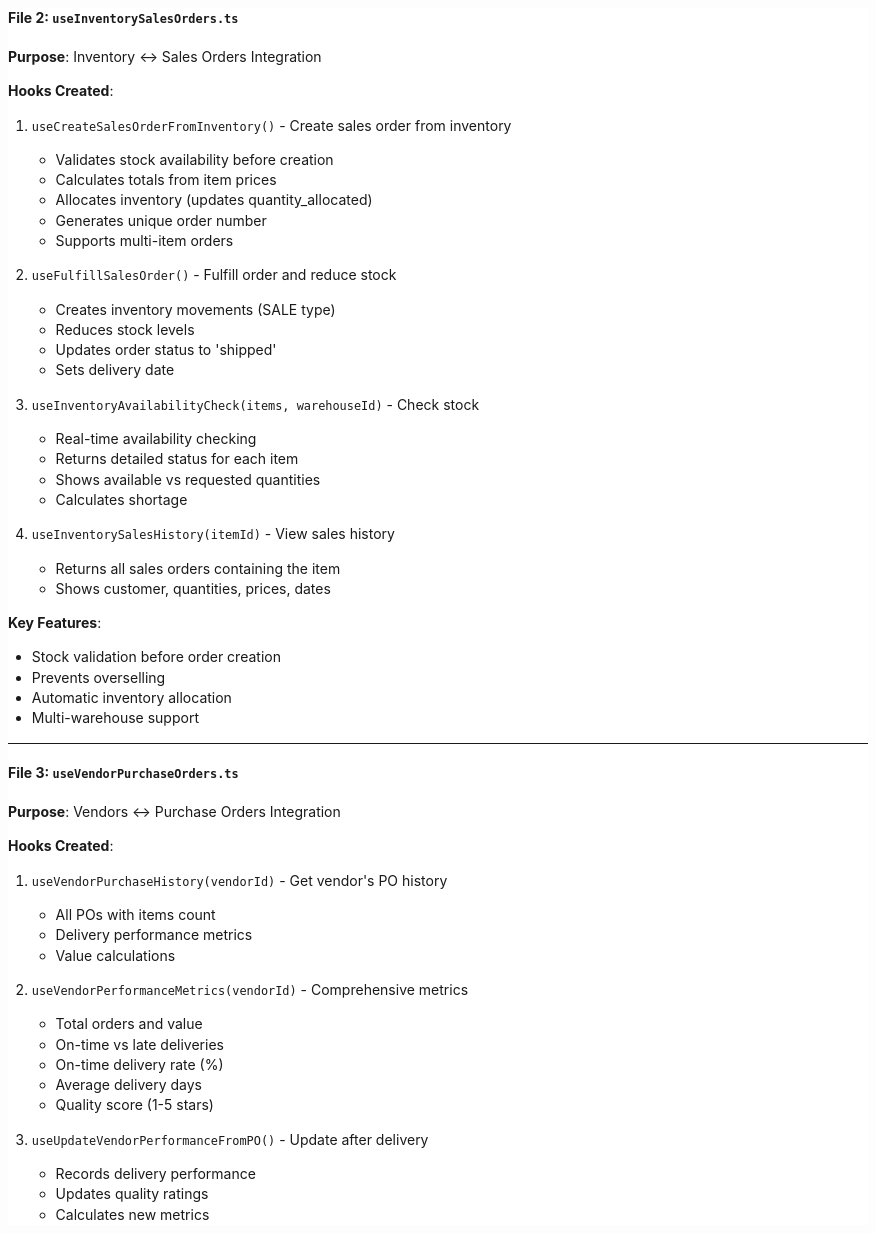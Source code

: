 
#### File 2: `useInventorySalesOrders.ts`
**Purpose**: Inventory ↔ Sales Orders Integration

**Hooks Created**:
1. `useCreateSalesOrderFromInventory()` - Create sales order from inventory
   - Validates stock availability before creation
   - Calculates totals from item prices
   - Allocates inventory (updates quantity_allocated)
   - Generates unique order number
   - Supports multi-item orders

2. `useFulfillSalesOrder()` - Fulfill order and reduce stock
   - Creates inventory movements (SALE type)
   - Reduces stock levels
   - Updates order status to 'shipped'
   - Sets delivery date

3. `useInventoryAvailabilityCheck(items, warehouseId)` - Check stock
   - Real-time availability checking
   - Returns detailed status for each item
   - Shows available vs requested quantities
   - Calculates shortage

4. `useInventorySalesHistory(itemId)` - View sales history
   - Returns all sales orders containing the item
   - Shows customer, quantities, prices, dates

**Key Features**:
- Stock validation before order creation
- Prevents overselling
- Automatic inventory allocation
- Multi-warehouse support

---

#### File 3: `useVendorPurchaseOrders.ts`
**Purpose**: Vendors ↔ Purchase Orders Integration

**Hooks Created**:
1. `useVendorPurchaseHistory(vendorId)` - Get vendor's PO history
   - All POs with items count
   - Delivery performance metrics
   - Value calculations

2. `useVendorPerformanceMetrics(vendorId)` - Comprehensive metrics
   - Total orders and value
   - On-time vs late deliveries
   - On-time delivery rate (%)
   - Average delivery days
   - Quality score (1-5 stars)

3. `useUpdateVendorPerformanceFromPO()` - Update after delivery
   - Records delivery performance
   - Updates quality ratings
   - Calculates new metrics
